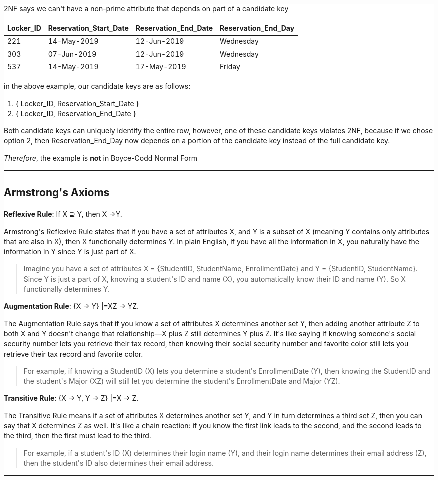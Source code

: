 2NF says we can't have a non-prime attribute that depends on part of a candidate key 

| Locker_ID | Reservation_Start_Date | Reservation_End_Date | Reservation_End_Day |
| --------- | ---------------------- | -------------------- | ------------------- |
| 221       | 14-May-2019            | 12-Jun-2019          | Wednesday           |
| 303       | 07-Jun-2019            | 12-Jun-2019          | Wednesday           |
| 537       | 14-May-2019            | 17-May-2019          | Friday              |
in the above example, our candidate keys are as follows: 

1) { Locker_ID, Reservation_Start_Date }
2) { Locker_ID, Reservation_End_Date }

Both candidate keys can uniquely identify the entire row, however, one of these candidate keys violates 2NF, because if we chose option 2, then Reservation_End_Day now depends on a portion of the candidate key instead of the full candidate key. 

*Therefore*, the example is **not** in Boyce-Codd Normal Form 

---

## Armstrong's Axioms 
**Reflexive Rule**: If X ⊇ Y, then X →Y.  

Armstrong's Reflexive Rule states that if you have a set of attributes X, and Y is a subset of X (meaning Y contains only attributes that are also in X), then X functionally determines Y. In plain English, if you have all the information in X, you naturally have the information in Y since Y is just part of X.

>Imagine you have a set of attributes X = {StudentID, StudentName, EnrollmentDate} and Y = {StudentID, StudentName}. Since Y is just a part of X, knowing a student's ID and name (X), you automatically know their ID and name (Y). So X functionally determines Y.

**Augmentation Rule**: {X → Y} |=XZ → YZ. 

The Augmentation Rule says that if you know a set of attributes X determines another set Y, then adding another attribute Z to both X and Y doesn't change that relationship—X plus Z still determines Y plus Z. It's like saying if knowing someone's social security number lets you retrieve their tax record, then knowing their social security number and favorite color still lets you retrieve their tax record and favorite color.

>For example, if knowing a StudentID (X) lets you determine a student's EnrollmentDate (Y), then knowing the StudentID and the student's Major (XZ) will still let you determine the student's EnrollmentDate and Major (YZ).

**Transitive Rule**: {X → Y, Y → Z} |=X → Z.

The Transitive Rule means if a set of attributes X determines another set Y, and Y in turn determines a third set Z, then you can say that X determines Z as well. It's like a chain reaction: if you know the first link leads to the second, and the second leads to the third, then the first must lead to the third.

>For example, if a student's ID (X) determines their login name (Y), and their login name determines their email address (Z), then the student's ID also determines their email address.


---